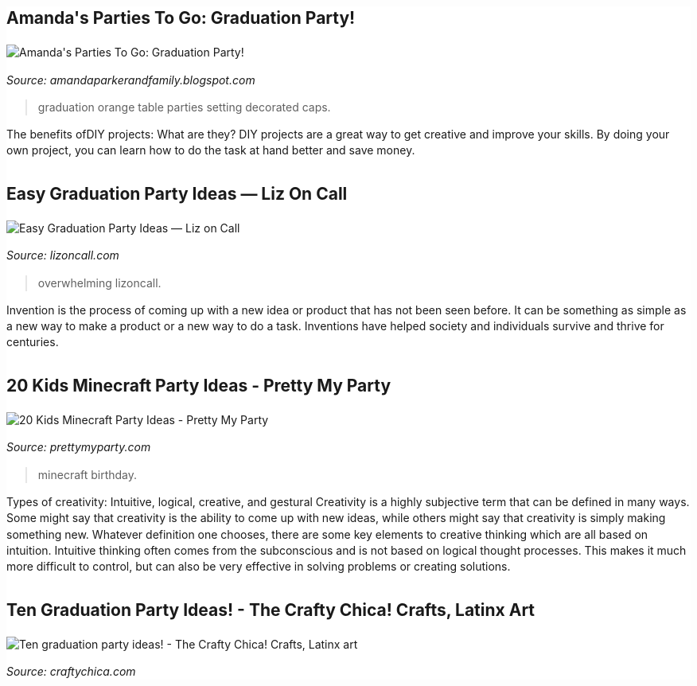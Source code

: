 ## Amanda&#039;s Parties To Go: Graduation Party!

<img loading=lazy src="http://2.bp.blogspot.com/-MsFVkZhisVc/UWV5JL1wbmI/AAAAAAAAJl0/9DtSU1h0bTI/s640/graduation+party7.jpg" onerror="this.onerror=null;this.src='https://tse3.mm.bing.net/th?id=OIP.i0vL89OMvgSWwkQVwO2f3QHaE6&amp;pid=15.1';" alt="Amanda&#039;s Parties To Go: Graduation Party!">

_Source: amandaparkerandfamily.blogspot.com_

>graduation orange table parties setting decorated caps. 

	

The benefits ofDIY projects: What are they?
DIY projects are a great way to get creative and improve your skills. By doing your own project, you can learn how to do the task at hand better and save money.

    
## Easy Graduation Party Ideas — Liz On Call

<img loading=lazy src="https://lizoncall.com/wp-content/uploads/2019/04/Easy-Graduation-Party-Ideas-3.jpg" onerror="this.onerror=null;this.src='https://tse4.mm.bing.net/th?id=OIP.oIsHBoaVwnO8AGkGbVFOjgHaE8&amp;pid=15.1';" alt="Easy Graduation Party Ideas — Liz on Call">

_Source: lizoncall.com_

>overwhelming lizoncall. 

	

Invention is the process of coming up with a new idea or product that has not been seen before. It can be something as simple as a new way to make a product or a new way to do a task. Inventions have helped society and individuals survive and thrive for centuries.

    
## 20 Kids Minecraft Party Ideas - Pretty My Party

<img loading=lazy src="https://www.prettymyparty.com/wp-content/uploads/2017/06/minecraft-tnt-birthday-cake.jpg" onerror="this.onerror=null;this.src='https://tse1.mm.bing.net/th?id=OIP.Nf86K4GDwO6erSl9Yl5JygHaJ3&amp;pid=15.1';" alt="20 Kids Minecraft Party Ideas - Pretty My Party">

_Source: prettymyparty.com_

>minecraft birthday. 

	

Types of creativity: Intuitive, logical, creative, and gestural
Creativity is a highly subjective term that can be defined in many ways. Some might say that creativity is the ability to come up with new ideas, while others might say that creativity is simply making something new. Whatever definition one chooses, there are some key elements to creative thinking which are all based on intuition. Intuitive thinking often comes from the subconscious and is not based on logical thought processes. This makes it much more difficult to control, but can also be very effective in solving problems or creating solutions.

    
## Ten Graduation Party Ideas! - The Crafty Chica! Crafts, Latinx Art

<img loading=lazy src="https://craftychica.com/wp-content/uploads/2011/05/graduation-party-ideas.jpg" onerror="this.onerror=null;this.src='https://tse1.mm.bing.net/th?id=OIP.yJ4iO6e4XA4qujHxoSFksQHaE7&amp;pid=15.1';" alt="Ten graduation party ideas! - The Crafty Chica! Crafts, Latinx art">

_Source: craftychica.com_
